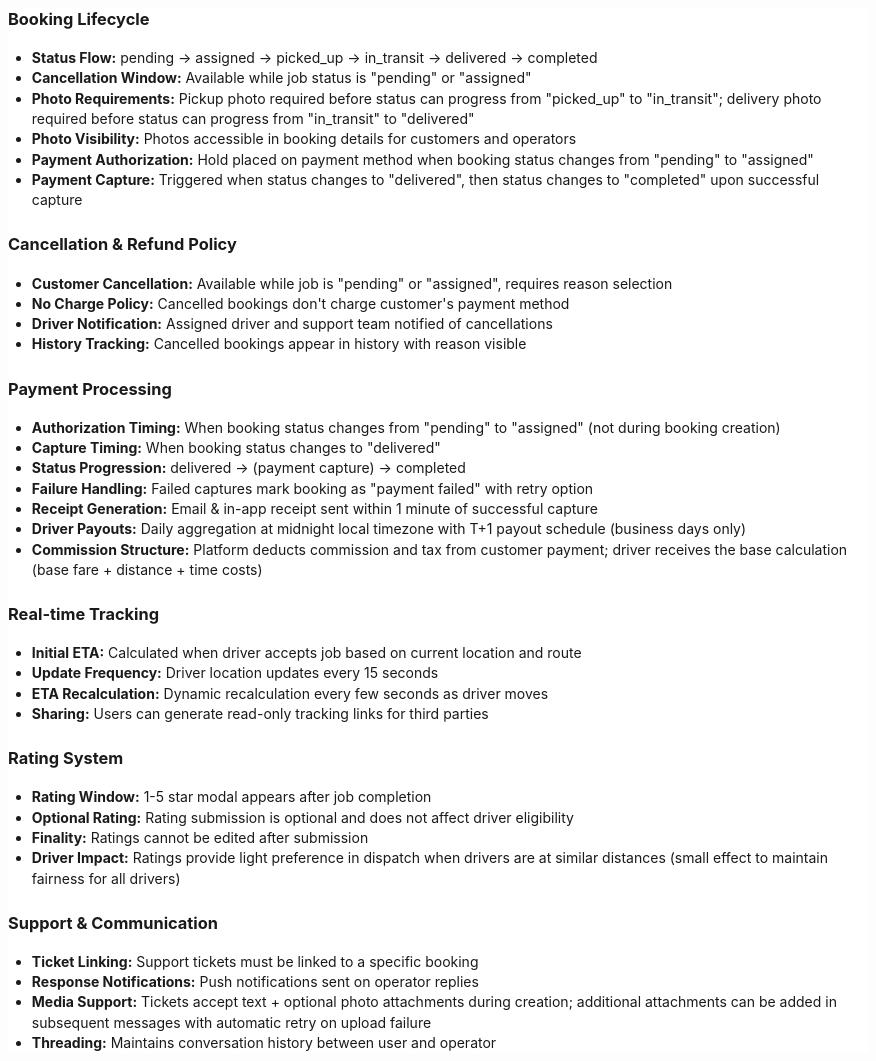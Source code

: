 ### Booking Lifecycle
- **Status Flow:** pending → assigned → picked_up → in_transit → delivered → completed
- **Cancellation Window:** Available while job status is "pending" or "assigned"
- **Photo Requirements:** Pickup photo required before status can progress from "picked_up" to "in_transit"; delivery photo required before status can progress from "in_transit" to "delivered"
- **Photo Visibility:** Photos accessible in booking details for customers and operators
- **Payment Authorization:** Hold placed on payment method when booking status changes from "pending" to "assigned"
- **Payment Capture:** Triggered when status changes to "delivered", then status changes to "completed" upon successful capture

### Cancellation & Refund Policy
- **Customer Cancellation:** Available while job is "pending" or "assigned", requires reason selection
- **No Charge Policy:** Cancelled bookings don't charge customer's payment method
- **Driver Notification:** Assigned driver and support team notified of cancellations
- **History Tracking:** Cancelled bookings appear in history with reason visible

### Payment Processing
- **Authorization Timing:** When booking status changes from "pending" to "assigned" (not during booking creation)
- **Capture Timing:** When booking status changes to "delivered"
- **Status Progression:** delivered → (payment capture) → completed
- **Failure Handling:** Failed captures mark booking as "payment failed" with retry option
- **Receipt Generation:** Email & in-app receipt sent within 1 minute of successful capture
- **Driver Payouts:** Daily aggregation at midnight local timezone with T+1 payout schedule (business days only)
- **Commission Structure:** Platform deducts commission and tax from customer payment; driver receives the base calculation (base fare + distance + time costs)

### Real-time Tracking
- **Initial ETA:** Calculated when driver accepts job based on current location and route
- **Update Frequency:** Driver location updates every 15 seconds
- **ETA Recalculation:** Dynamic recalculation every few seconds as driver moves
- **Sharing:** Users can generate read-only tracking links for third parties

### Rating System
- **Rating Window:** 1-5 star modal appears after job completion
- **Optional Rating:** Rating submission is optional and does not affect driver eligibility
- **Finality:** Ratings cannot be edited after submission
- **Driver Impact:** Ratings provide light preference in dispatch when drivers are at similar distances (small effect to maintain fairness for all drivers)

### Support & Communication
- **Ticket Linking:** Support tickets must be linked to a specific booking
- **Response Notifications:** Push notifications sent on operator replies
- **Media Support:** Tickets accept text + optional photo attachments during creation; additional attachments can be added in subsequent messages with automatic retry on upload failure
- **Threading:** Maintains conversation history between user and operator
